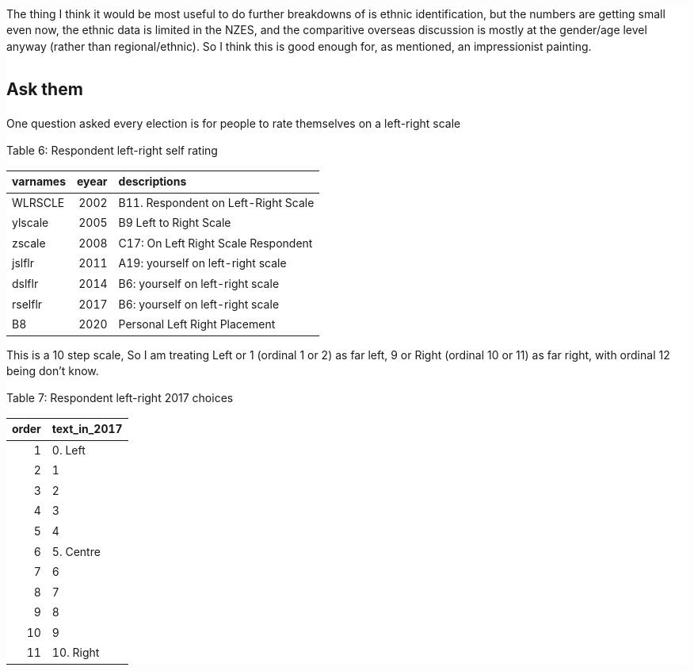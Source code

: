 The thing I think it would be most useful to do further breakdowns of is
ethnic identification, but the numbers are getting small even now, the
ethnic data is limited in the NZES, and the comparitive overseas
discussion is mostly at the gender/age level anyway (rather than
regional/ethnic). So I think this is good enough for, as mentioned, an
impressionist painting.

## Ask them

One question asked every election is for people to rate themselves on a
left-right scale

<div id="tbl-selflr">

Table 6: Respondent left-right self rating

<div class="cell-output-display">

| varnames | eyear | descriptions                        |
|:---------|------:|:------------------------------------|
| WLRSCLE  |  2002 | B11. Respondent on Left-Right Scale |
| ylscale  |  2005 | B9 Left to Right Scale              |
| zscale   |  2008 | C17: On Left Right Scale Respondent |
| jslflr   |  2011 | A19: yourself on left-right scale   |
| dslflr   |  2014 | B6: yourself on left-right scale    |
| rselflr  |  2017 | B6: yourself on left-right scale    |
| B8       |  2020 | Personal Left Right Placement       |

</div>

</div>

This is a 10 step scale, So I am treating Left or 1 (ordinal 1 or 2) as
far left, 9 or Right (ordinal 10 or 11) as far right, with ordinal 12
being don’t know.

<div id="tbl-selflrsteps">

Table 7: Respondent left-right 2017 choices

<div class="cell-output-display">

| order | text_in_2017    |
|------:|:----------------|
|     1 | 0\. Left        |
|     2 | 1               |
|     3 | 2               |
|     4 | 3               |
|     5 | 4               |
|     6 | 5\. Centre      |
|     7 | 6               |
|     8 | 7               |
|     9 | 8               |
|    10 | 9               |
|    11 | 10\. Right      |